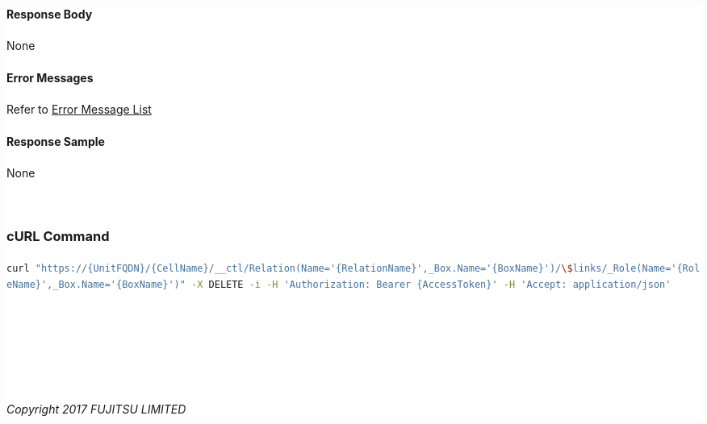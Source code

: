 #### Response Body

None

#### Error Messages

Refer to [Error Message List](004_Error_Messages.html)

#### Response Sample

None

<br>

### cURL Command

```sh
curl "https://{UnitFQDN}/{CellName}/__ctl/Relation(Name='{RelationName}',_Box.Name='{BoxName}')/\$links/_Role(Name='{RoleName}',_Box.Name='{BoxName}')" -X DELETE -i -H 'Authorization: Bearer {AccessToken}' -H 'Accept: application/json'
```

<br><br><br><br><br>

###### Copyright 2017 FUJITSU LIMITED